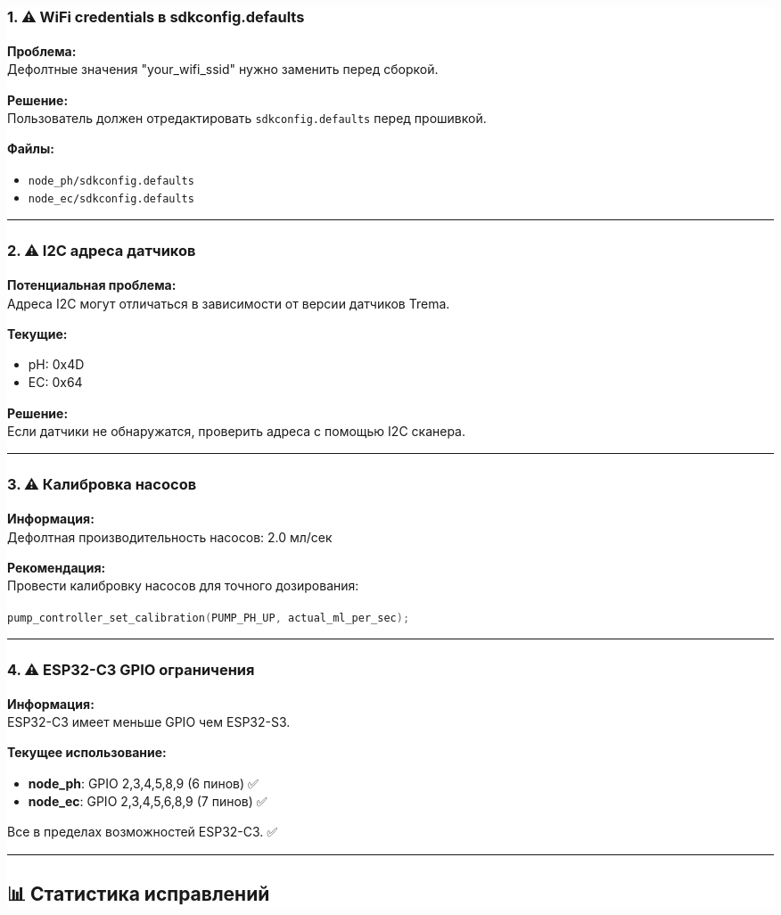 ### 1. ⚠️ WiFi credentials в sdkconfig.defaults

**Проблема:**  
Дефолтные значения "your_wifi_ssid" нужно заменить перед сборкой.

**Решение:**  
Пользователь должен отредактировать `sdkconfig.defaults` перед прошивкой.

**Файлы:**
- `node_ph/sdkconfig.defaults`
- `node_ec/sdkconfig.defaults`

---

### 2. ⚠️ I2C адреса датчиков

**Потенциальная проблема:**  
Адреса I2C могут отличаться в зависимости от версии датчиков Trema.

**Текущие:**
- pH: 0x4D
- EC: 0x64

**Решение:**  
Если датчики не обнаружатся, проверить адреса с помощью I2C сканера.

---

### 3. ⚠️ Калибровка насосов

**Информация:**  
Дефолтная производительность насосов: 2.0 мл/сек

**Рекомендация:**  
Провести калибровку насосов для точного дозирования:
```c
pump_controller_set_calibration(PUMP_PH_UP, actual_ml_per_sec);
```

---

### 4. ⚠️ ESP32-C3 GPIO ограничения

**Информация:**  
ESP32-C3 имеет меньше GPIO чем ESP32-S3.

**Текущее использование:**
- **node_ph**: GPIO 2,3,4,5,8,9 (6 пинов) ✅
- **node_ec**: GPIO 2,3,4,5,6,8,9 (7 пинов) ✅

Все в пределах возможностей ESP32-C3. ✅

---

## 📊 Статистика исправлений
